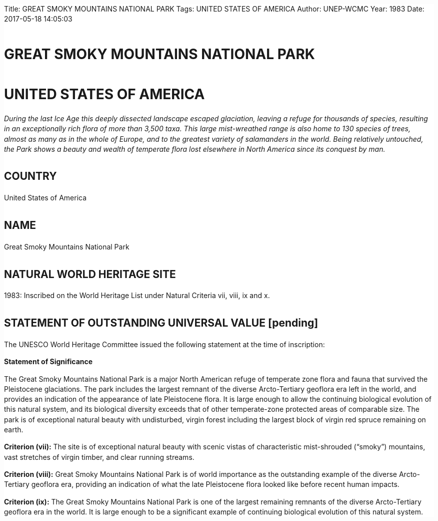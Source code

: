 Title: GREAT SMOKY MOUNTAINS NATIONAL PARK
Tags: UNITED STATES OF AMERICA
Author: UNEP-WCMC
Year: 1983
Date: 2017-05-18 14:05:03

GREAT SMOKY MOUNTAINS NATIONAL PARK
===================================

UNITED STATES OF AMERICA
========================

*During the last Ice Age this deeply dissected landscape escaped glaciation, leaving a refuge for thousands of species, resulting in an exceptionally rich flora of more than 3,500 taxa. This large mist-wreathed range is also home to 130 species of trees, almost as many as in the whole of Europe, and to the greatest variety of salamanders in the world. Being relatively untouched, the Park shows a beauty and wealth of temperate flora lost elsewhere in North America since its conquest by man.*

COUNTRY
-------

United States of America

NAME
----

Great Smoky Mountains National Park

NATURAL WORLD HERITAGE SITE
---------------------------

1983: Inscribed on the World Heritage List under Natural Criteria vii, viii, ix and x.

STATEMENT OF OUTSTANDING UNIVERSAL VALUE \[pending\]
----------------------------------------------------

The UNESCO World Heritage Committee issued the following statement at the time of inscription:

**Statement of Significance**

The Great Smoky Mountains National Park is a major North American refuge of temperate zone flora and fauna that survived the Pleistocene glaciations. The park includes the largest remnant of the diverse Arcto-Tertiary geoflora era left in the world, and provides an indication of the appearance of late Pleistocene flora. It is large enough to allow the continuing biological evolution of this natural system, and its biological diversity exceeds that of other temperate-zone protected areas of comparable size. The park is of exceptional natural beauty with undisturbed, virgin forest including the largest block of virgin red spruce remaining on earth.

**Criterion (vii):** The site is of exceptional natural beauty with scenic vistas of characteristic mist-shrouded (“smoky”) mountains, vast stretches of virgin timber, and clear running streams.

**Criterion (viii):** Great Smoky Mountains National Park is of world importance as the outstanding example of the diverse Arcto-Tertiary geoflora era, providing an indication of what the late Pleistocene flora looked like before recent human impacts.

**Criterion (ix):** The Great Smoky Mountains National Park is one of the largest remaining remnants of the diverse Arcto-Tertiary geoflora era in the world. It is large enough to be a significant example of continuing biological evolution of this natural system.

